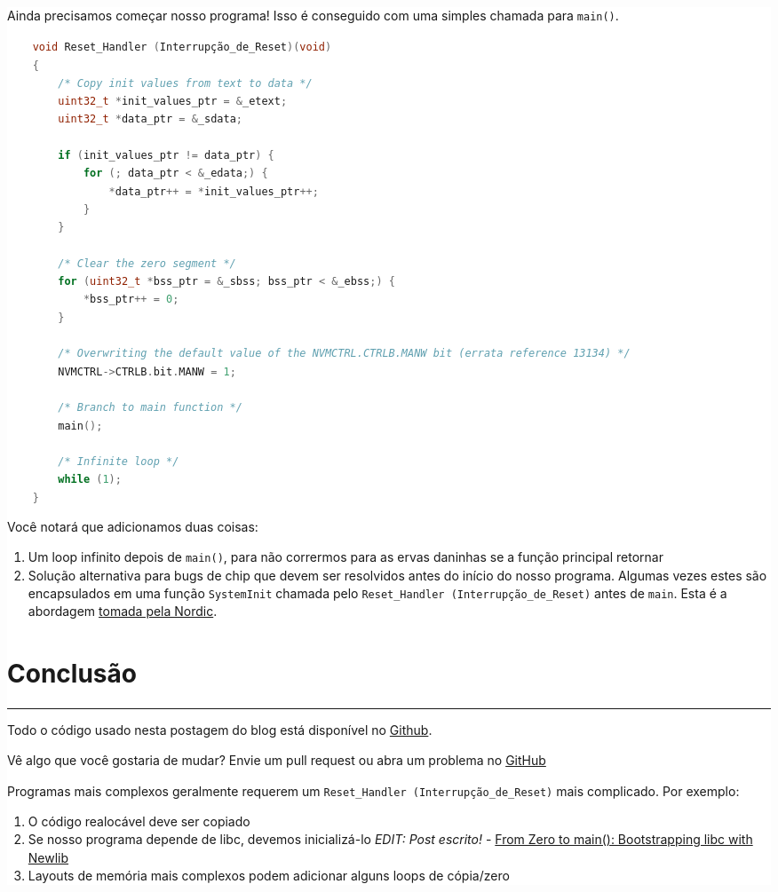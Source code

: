 Ainda precisamos começar nosso programa! Isso é conseguido com uma simples chamada para `main()`.

```c
    void Reset_Handler (Interrupção_de_Reset)(void)
    {
        /* Copy init values from text to data */
        uint32_t *init_values_ptr = &_etext;
        uint32_t *data_ptr = &_sdata;
    
        if (init_values_ptr != data_ptr) {
            for (; data_ptr < &_edata;) {
                *data_ptr++ = *init_values_ptr++;
            }
        }
    
        /* Clear the zero segment */
        for (uint32_t *bss_ptr = &_sbss; bss_ptr < &_ebss;) {
            *bss_ptr++ = 0;
        }
    
        /* Overwriting the default value of the NVMCTRL.CTRLB.MANW bit (errata reference 13134) */
        NVMCTRL->CTRLB.bit.MANW = 1;
    
        /* Branch to main function */
        main();
    
        /* Infinite loop */
        while (1);
    }
```

Você notará que adicionamos duas coisas:

1. Um loop infinito depois de `main()`, para não corrermos para as ervas daninhas se a função principal retornar
2. Solução alternativa para bugs de chip que devem ser resolvidos antes do início do nosso programa. Algumas vezes estes são encapsulados em uma função `SystemInit` chamada pelo `Reset_Handler (Interrupção_de_Reset)` antes de `main`. Esta é a abordagem [tomada pela Nordic](https://github.com/NordicSemiconductor/nrfx/blob/6f54f689e9555ea18f9aca87caf44a3419e5dd7a/mdk/system_nrf52811.c#L60).

# Conclusão
-----------

Todo o código usado nesta postagem do blog está disponível no [Github](https://github.com/memfault/zero-to-main/tree/master/minimal).

Vê algo que você gostaria de mudar? Envie um pull request ou abra um problema no [GitHub](https://github.com/memfault/interrupt)

Programas mais complexos geralmente requerem um `Reset_Handler (Interrupção_de_Reset)` mais complicado. Por exemplo:

1. O código realocável deve ser copiado
2. Se nosso programa depende de libc, devemos inicializá-lo
     _EDIT: Post escrito!_ - [From Zero to main(): Bootstrapping libc with Newlib](/blog/boostrapping-libc-with-newlib)
3. Layouts de memória mais complexos podem adicionar alguns loops de cópia/zero
